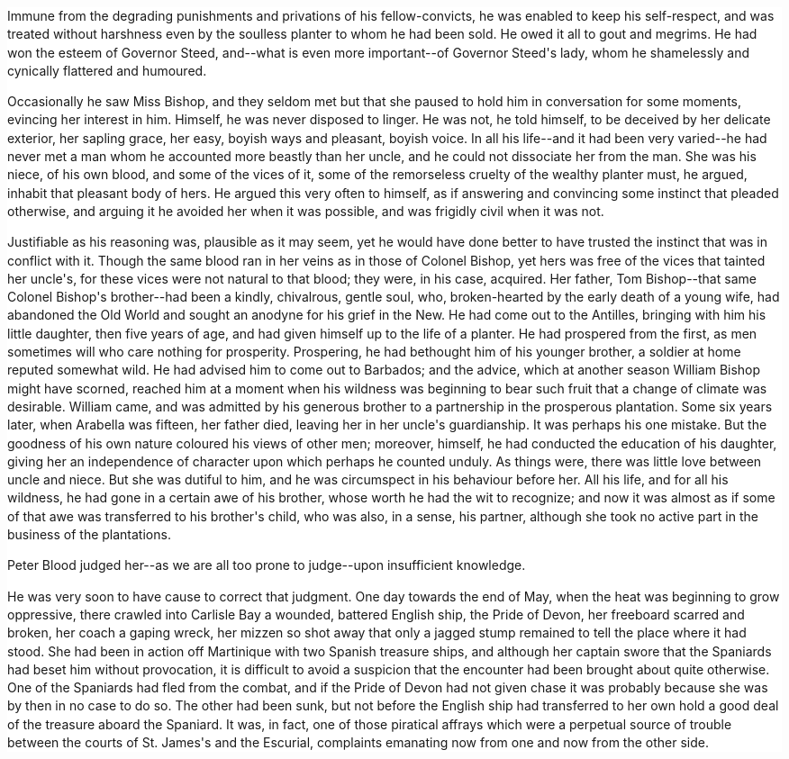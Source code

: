 Immune from the degrading punishments and privations of his fellow-convicts, he was enabled to keep his self-respect, and was treated without harshness even by the soulless planter to whom he had been sold. He owed it all to gout and megrims. He had won the esteem of Governor Steed, and--what is even more important--of Governor Steed's lady, whom he shamelessly and cynically flattered and humoured.

Occasionally he saw Miss Bishop, and they seldom met but that she paused to hold him in conversation for some moments, evincing her interest in him. Himself, he was never disposed to linger. He was not, he told himself, to be deceived by her delicate exterior, her sapling grace, her easy, boyish ways and pleasant, boyish voice. In all his life--and it had been very varied--he had never met a man whom he accounted more beastly than her uncle, and he could not dissociate her from the man. She was his niece, of his own blood, and some of the vices of it, some of the remorseless cruelty of the wealthy planter must, he argued, inhabit that pleasant body of hers. He argued this very often to himself, as if answering and convincing some instinct that pleaded otherwise, and arguing it he avoided her when it was possible, and was frigidly civil when it was not.

Justifiable as his reasoning was, plausible as it may seem, yet he would have done better to have trusted the instinct that was in conflict with it. Though the same blood ran in her veins as in those of Colonel Bishop, yet hers was free of the vices that tainted her uncle's, for these vices were not natural to that blood; they were, in his case, acquired. Her father, Tom Bishop--that same Colonel Bishop's brother--had been a kindly, chivalrous, gentle soul, who, broken-hearted by the early death of a young wife, had abandoned the Old World and sought an anodyne for his grief in the New. He had come out to the Antilles, bringing with him his little daughter, then five years of age, and had given himself up to the life of a planter. He had prospered from the first, as men sometimes will who care nothing for prosperity. Prospering, he had bethought him of his younger brother, a soldier at home reputed somewhat wild. He had advised him to come out to Barbados; and the advice, which at another season William Bishop might have scorned, reached him at a moment when his wildness was beginning to bear such fruit that a change of climate was desirable. William came, and was admitted by his generous brother to a partnership in the prosperous plantation. Some six years later, when Arabella was fifteen, her father died, leaving her in her uncle's guardianship. It was perhaps his one mistake. But the goodness of his own nature coloured his views of other men; moreover, himself, he had conducted the education of his daughter, giving her an independence of character upon which perhaps he counted unduly. As things were, there was little love between uncle and niece. But she was dutiful to him, and he was circumspect in his behaviour before her. All his life, and for all his wildness, he had gone in a certain awe of his brother, whose worth he had the wit to recognize; and now it was almost as if some of that awe was transferred to his brother's child, who was also, in a sense, his partner, although she took no active part in the business of the plantations.

Peter Blood judged her--as we are all too prone to judge--upon insufficient knowledge.

He was very soon to have cause to correct that judgment. One day towards the end of May, when the heat was beginning to grow oppressive, there crawled into Carlisle Bay a wounded, battered English ship, the Pride of Devon, her freeboard scarred and broken, her coach a gaping wreck, her mizzen so shot away that only a jagged stump remained to tell the place where it had stood. She had been in action off Martinique with two Spanish treasure ships, and although her captain swore that the Spaniards had beset him without provocation, it is difficult to avoid a suspicion that the encounter had been brought about quite otherwise. One of the Spaniards had fled from the combat, and if the Pride of Devon had not given chase it was probably because she was by then in no case to do so. The other had been sunk, but not before the English ship had transferred to her own hold a good deal of the treasure aboard the Spaniard. It was, in fact, one of those piratical affrays which were a perpetual source of trouble between the courts of St. James's and the Escurial, complaints emanating now from one and now from the other side.

